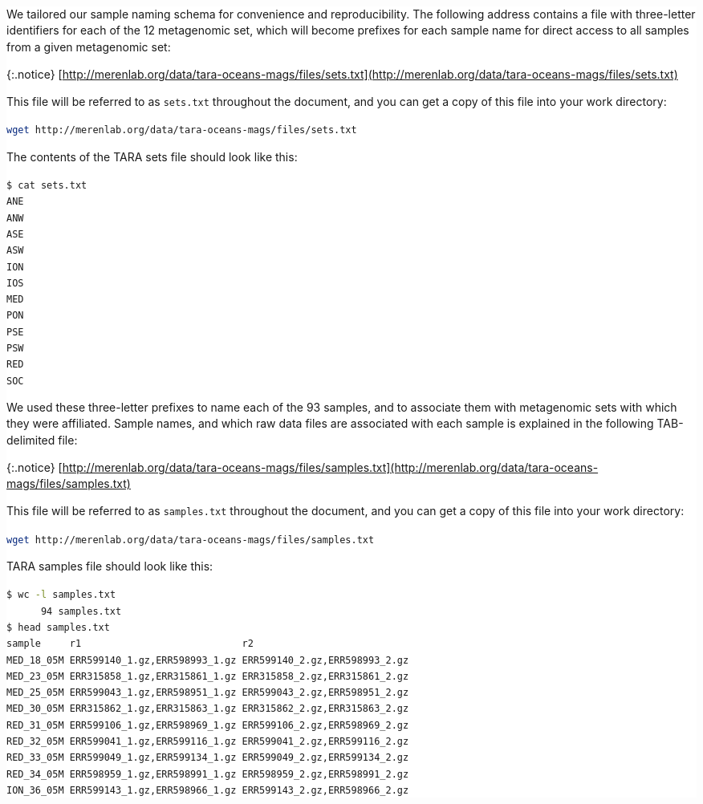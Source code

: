 We tailored our sample naming schema for convenience and reproducibility. The following address contains a file with three-letter identifiers for each of the 12 metagenomic set, which will become prefixes for each sample name for direct access to all samples from a given metagenomic set:

{:.notice}
[http://merenlab.org/data/tara-oceans-mags/files/sets.txt](http://merenlab.org/data/tara-oceans-mags/files/sets.txt)

This file will be referred to as `sets.txt` throughout the document, and you can get a copy of this file into your work directory:

``` bash
wget http://merenlab.org/data/tara-oceans-mags/files/sets.txt
```

The contents of the TARA sets file should look like this:

``` bash
$ cat sets.txt
ANE
ANW
ASE
ASW
ION
IOS
MED
PON
PSE
PSW
RED
SOC
```

We used these three-letter prefixes to name each of the 93 samples, and to associate them with metagenomic sets with which they were affiliated. Sample names, and which raw data files are associated with each sample is explained in the following TAB-delimited file:

{:.notice}
[http://merenlab.org/data/tara-oceans-mags/files/samples.txt](http://merenlab.org/data/tara-oceans-mags/files/samples.txt)

This file will be referred to as `samples.txt` throughout the document, and you can get a copy of this file into your work directory:

``` bash
wget http://merenlab.org/data/tara-oceans-mags/files/samples.txt
```

TARA samples file should look like this:

``` bash
$ wc -l samples.txt
      94 samples.txt
$ head samples.txt
sample     r1                            r2
MED_18_05M ERR599140_1.gz,ERR598993_1.gz ERR599140_2.gz,ERR598993_2.gz
MED_23_05M ERR315858_1.gz,ERR315861_1.gz ERR315858_2.gz,ERR315861_2.gz
MED_25_05M ERR599043_1.gz,ERR598951_1.gz ERR599043_2.gz,ERR598951_2.gz
MED_30_05M ERR315862_1.gz,ERR315863_1.gz ERR315862_2.gz,ERR315863_2.gz
RED_31_05M ERR599106_1.gz,ERR598969_1.gz ERR599106_2.gz,ERR598969_2.gz
RED_32_05M ERR599041_1.gz,ERR599116_1.gz ERR599041_2.gz,ERR599116_2.gz
RED_33_05M ERR599049_1.gz,ERR599134_1.gz ERR599049_2.gz,ERR599134_2.gz
RED_34_05M ERR598959_1.gz,ERR598991_1.gz ERR598959_2.gz,ERR598991_2.gz
ION_36_05M ERR599143_1.gz,ERR598966_1.gz ERR599143_2.gz,ERR598966_2.gz
```
